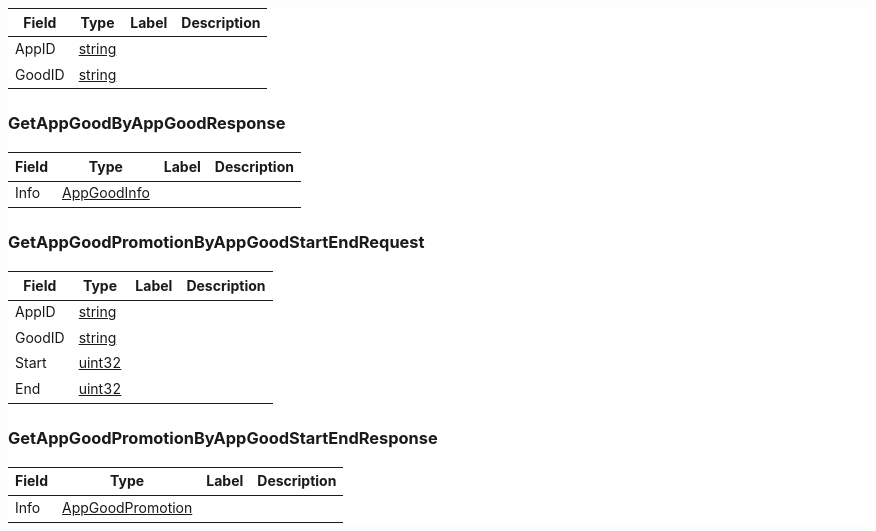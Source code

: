 | Field | Type | Label | Description |
| ----- | ---- | ----- | ----------- |
| AppID | [string](#string) |  |  |
| GoodID | [string](#string) |  |  |






<a name="cloud-hashing-goods-v1-GetAppGoodByAppGoodResponse"></a>

### GetAppGoodByAppGoodResponse



| Field | Type | Label | Description |
| ----- | ---- | ----- | ----------- |
| Info | [AppGoodInfo](#cloud-hashing-goods-v1-AppGoodInfo) |  |  |






<a name="cloud-hashing-goods-v1-GetAppGoodPromotionByAppGoodStartEndRequest"></a>

### GetAppGoodPromotionByAppGoodStartEndRequest



| Field | Type | Label | Description |
| ----- | ---- | ----- | ----------- |
| AppID | [string](#string) |  |  |
| GoodID | [string](#string) |  |  |
| Start | [uint32](#uint32) |  |  |
| End | [uint32](#uint32) |  |  |






<a name="cloud-hashing-goods-v1-GetAppGoodPromotionByAppGoodStartEndResponse"></a>

### GetAppGoodPromotionByAppGoodStartEndResponse



| Field | Type | Label | Description |
| ----- | ---- | ----- | ----------- |
| Info | [AppGoodPromotion](#cloud-hashing-goods-v1-AppGoodPromotion) |  |  |






<a name="cloud-hashing-goods-v1-GetAppGoodPromotionByAppGoodTimestampRequest"></a>
